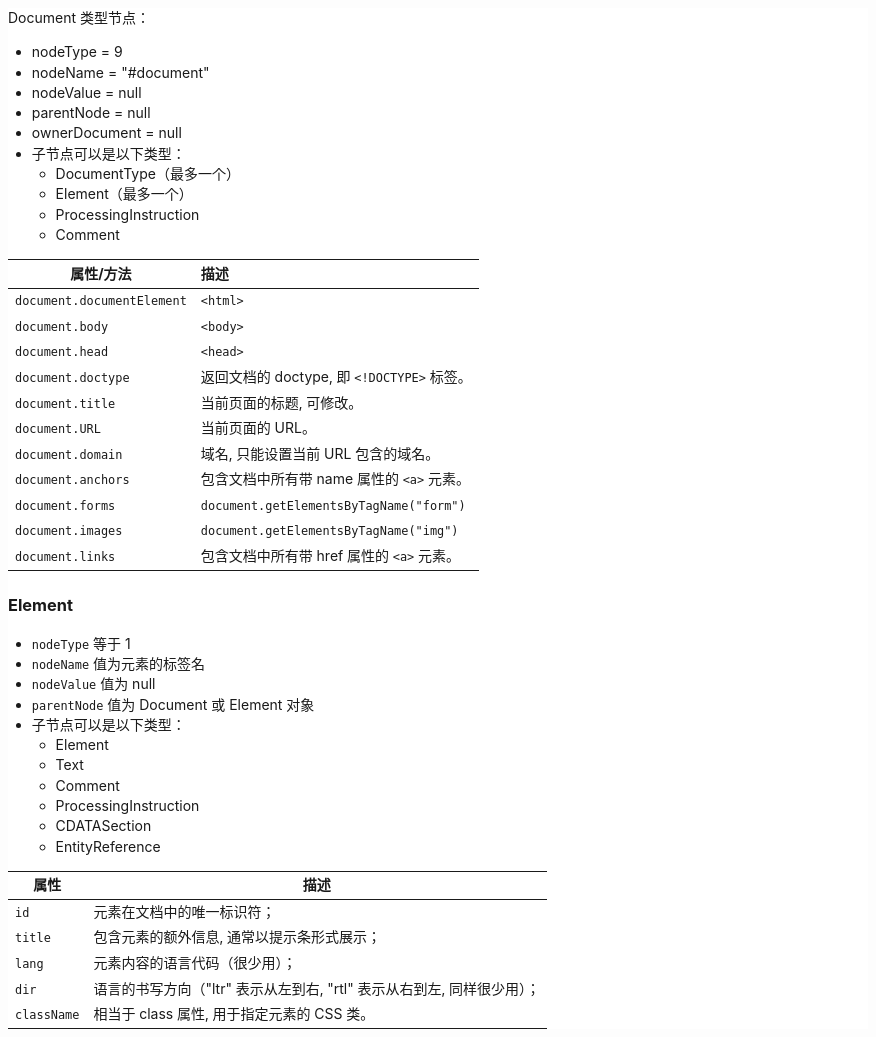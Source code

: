 Document 类型节点：

- nodeType = 9
- nodeName = "#document"
- nodeValue = null
- parentNode = null
- ownerDocument = null
- 子节点可以是以下类型：
  - DocumentType（最多一个）
  - Element（最多一个）
  - ProcessingInstruction
  - Comment

| 属性/方法                  | 描述                                       |
| -------------------------- | :----------------------------------------- |
| `document.documentElement` | `<html>`                                   |
| `document.body`            | `<body>`                                   |
| `document.head`            | `<head>`                                   |
| `document.doctype`         | 返回文档的 doctype, 即 `<!DOCTYPE>` 标签。 |
| `document.title`           | 当前页面的标题, 可修改。                   |
| `document.URL`             | 当前页面的 URL。                           |
| `document.domain`          | 域名, 只能设置当前 URL 包含的域名。        |
| `document.anchors`         | 包含文档中所有带 name 属性的 `<a>` 元素。  |
| `document.forms`           | `document.getElementsByTagName("form")`    |
| `document.images`          | `document.getElementsByTagName("img")`     |
| `document.links`           | 包含文档中所有带 href 属性的 `<a>` 元素。  |

### Element

- `nodeType` 等于 1
- `nodeName` 值为元素的标签名
- `nodeValue` 值为 null
- `parentNode` 值为 Document 或 Element 对象
- 子节点可以是以下类型：
  - Element
  - Text
  - Comment
  - ProcessingInstruction
  - CDATASection
  - EntityReference

| 属性        | 描述                                                                   |
| ----------- | ---------------------------------------------------------------------- |
| `id`        | 元素在文档中的唯一标识符；                                             |
| `title`     | 包含元素的额外信息, 通常以提示条形式展示；                             |
| `lang`      | 元素内容的语言代码（很少用）；                                         |
| `dir`       | 语言的书写方向（"ltr" 表示从左到右, "rtl" 表示从右到左, 同样很少用）； |
| `className` | 相当于 class 属性, 用于指定元素的 CSS 类。                             |
